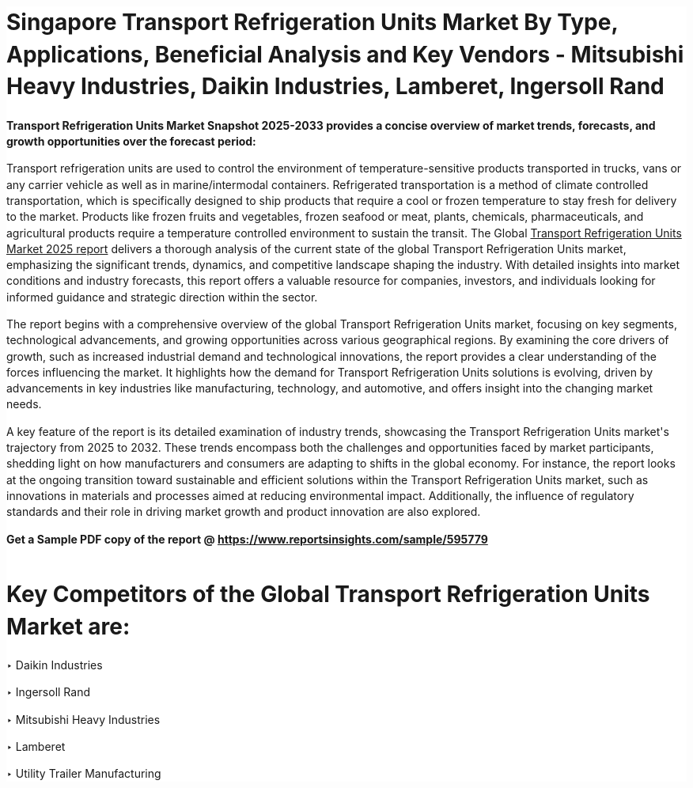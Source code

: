 # Singapore Transport Refrigeration Units Market By Type, Applications, Beneficial Analysis and Key Vendors - Mitsubishi Heavy Industries, Daikin Industries, Lamberet, Ingersoll Rand

<strong>Transport Refrigeration Units Market Snapshot 2025-2033 provides a concise overview of market trends, forecasts, and growth opportunities over the forecast period:</strong>

Transport refrigeration units are used to control the environment of temperature-sensitive products transported in trucks, vans or any carrier vehicle as well as in marine/intermodal containers. Refrigerated transportation is a method of climate controlled transportation, which is specifically designed to ship products that require a cool or frozen temperature to stay fresh for delivery to the market. Products like frozen fruits and vegetables, frozen seafood or meat, plants, chemicals, pharmaceuticals, and agricultural products require a temperature controlled environment to sustain the transit. The Global <a href=https://www.reportsinsights.com/sample/595779>Transport Refrigeration Units Market 2025 report</a> delivers a thorough analysis of the current state of the global Transport Refrigeration Units market, emphasizing the significant trends, dynamics, and competitive landscape shaping the industry. With detailed insights into market conditions and industry forecasts, this report offers a valuable resource for companies, investors, and individuals looking for informed guidance and strategic direction within the sector.

The report begins with a comprehensive overview of the global Transport Refrigeration Units market, focusing on key segments, technological advancements, and growing opportunities across various geographical regions. By examining the core drivers of growth, such as increased industrial demand and technological innovations, the report provides a clear understanding of the forces influencing the market. It highlights how the demand for Transport Refrigeration Units solutions is evolving, driven by advancements in key industries like manufacturing, technology, and automotive, and offers insight into the changing market needs.

A key feature of the report is its detailed examination of industry trends, showcasing the Transport Refrigeration Units market's trajectory from 2025 to 2032. These trends encompass both the challenges and opportunities faced by market participants, shedding light on how manufacturers and consumers are adapting to shifts in the global economy. For instance, the report looks at the ongoing transition toward sustainable and efficient solutions within the Transport Refrigeration Units market, such as innovations in materials and processes aimed at reducing environmental impact. Additionally, the influence of regulatory standards and their role in driving market growth and product innovation are also explored.

<strong>Get a Sample PDF copy of the report @ <a href=https://www.reportsinsights.com/sample/595779>https://www.reportsinsights.com/sample/595779</a></strong>

# <strong>Key Competitors of the Global Transport Refrigeration Units Market are:</strong>

‣ Daikin Industries

‣ Ingersoll Rand

‣ Mitsubishi Heavy Industries

‣ Lamberet

‣ Utility Trailer Manufacturing
